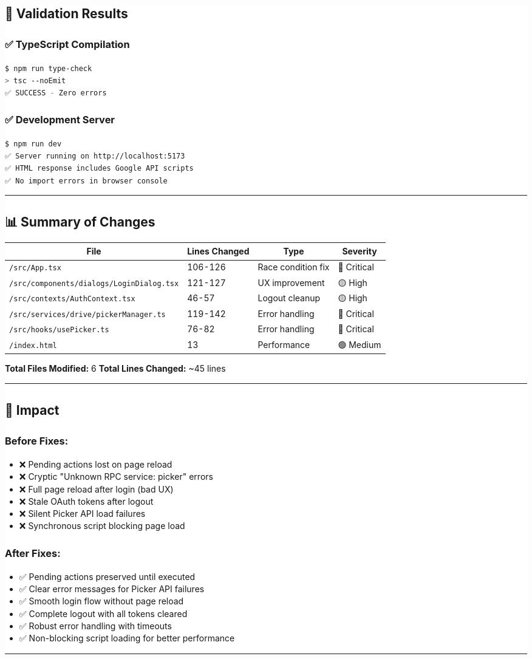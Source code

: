 ## 🧪 Validation Results

### ✅ TypeScript Compilation
```bash
$ npm run type-check
> tsc --noEmit
✅ SUCCESS - Zero errors
```

### ✅ Development Server
```bash
$ npm run dev
✅ Server running on http://localhost:5173
✅ HTML response includes Google API scripts
✅ No import errors in browser console
```

---

## 📊 Summary of Changes

| File | Lines Changed | Type | Severity |
|------|--------------|------|----------|
| `/src/App.tsx` | 106-126 | Race condition fix | 🔴 Critical |
| `/src/components/dialogs/LoginDialog.tsx` | 121-127 | UX improvement | 🟡 High |
| `/src/contexts/AuthContext.tsx` | 46-57 | Logout cleanup | 🟡 High |
| `/src/services/drive/pickerManager.ts` | 119-142 | Error handling | 🔴 Critical |
| `/src/hooks/usePicker.ts` | 76-82 | Error handling | 🔴 Critical |
| `/index.html` | 13 | Performance | 🟢 Medium |

**Total Files Modified:** 6
**Total Lines Changed:** ~45 lines

---

## 🎯 Impact

### Before Fixes:
- ❌ Pending actions lost on page reload
- ❌ Cryptic "Unknown RPC service: picker" errors
- ❌ Full page reload after login (bad UX)
- ❌ Stale OAuth tokens after logout
- ❌ Silent Picker API load failures
- ❌ Synchronous script blocking page load

### After Fixes:
- ✅ Pending actions preserved until executed
- ✅ Clear error messages for Picker API failures
- ✅ Smooth login flow without page reload
- ✅ Complete logout with all tokens cleared
- ✅ Robust error handling with timeouts
- ✅ Non-blocking script loading for better performance

---